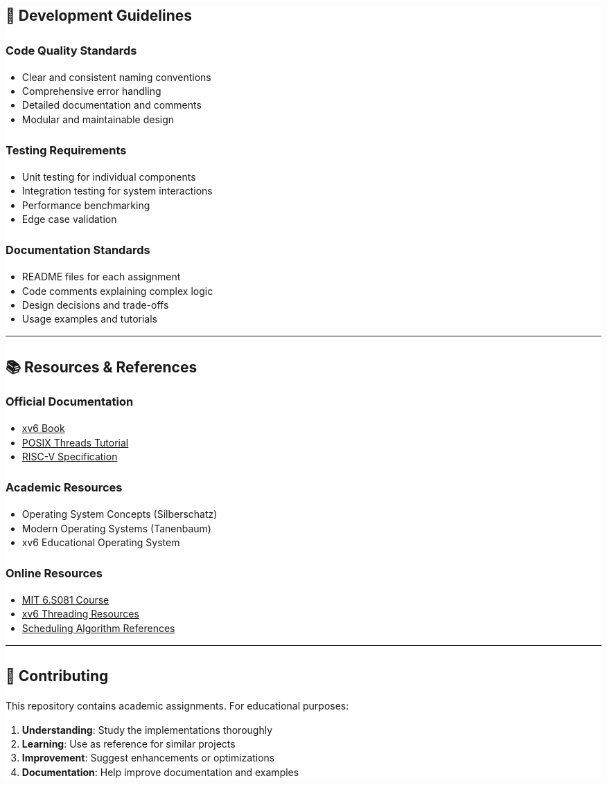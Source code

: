 
## 🔧 Development Guidelines

### **Code Quality Standards**
- Clear and consistent naming conventions
- Comprehensive error handling
- Detailed documentation and comments
- Modular and maintainable design

### **Testing Requirements**
- Unit testing for individual components
- Integration testing for system interactions
- Performance benchmarking
- Edge case validation

### **Documentation Standards**
- README files for each assignment
- Code comments explaining complex logic
- Design decisions and trade-offs
- Usage examples and tutorials

---

## 📚 Resources & References

### **Official Documentation**
- [xv6 Book](https://pdos.csail.mit.edu/6.828/2022/xv6/book-riscv-rev3.pdf)
- [POSIX Threads Tutorial](https://hpc-tutorials.llnl.gov/posix/)
- [RISC-V Specification](https://riscv.org/specifications/)

### **Academic Resources**
- Operating System Concepts (Silberschatz)
- Modern Operating Systems (Tanenbaum)
- xv6 Educational Operating System

### **Online Resources**
- [MIT 6.S081 Course](https://pdos.csail.mit.edu/6.S081/2020/)
- [xv6 Threading Resources](https://pages.cs.wisc.edu/~gerald/cs537/Summer17/projects/p4b.html)
- [Scheduling Algorithm References](https://en.wikipedia.org/wiki/Lottery_scheduling)

---

## 🤝 Contributing

This repository contains academic assignments. For educational purposes:

1. **Understanding**: Study the implementations thoroughly
2. **Learning**: Use as reference for similar projects
3. **Improvement**: Suggest enhancements or optimizations
4. **Documentation**: Help improve documentation and examples
